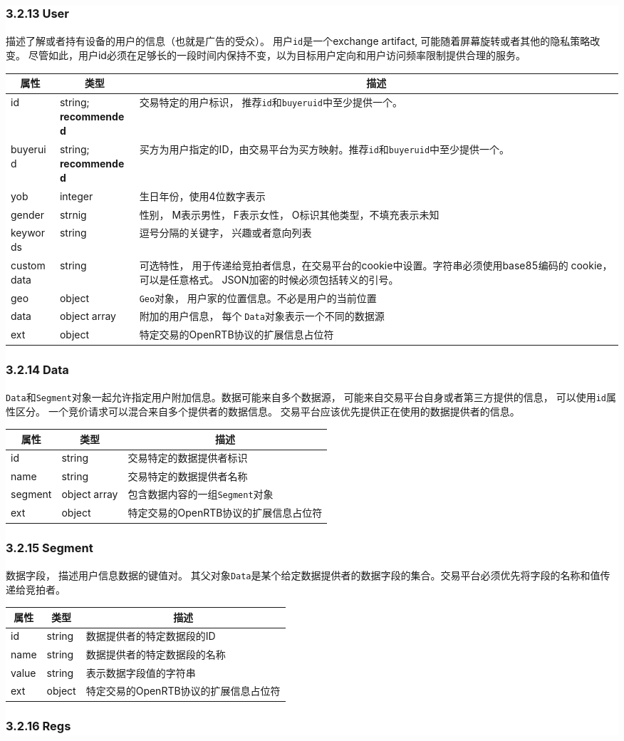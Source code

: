 ### 3.2.13 User

描述了解或者持有设备的用户的信息（也就是广告的受众）。 用户`id`是一个exchange artifact, 可能随着屏幕旋转或者其他的隐私策略改变。 尽管如此，用户id必须在足够长的一段时间内保持不变，以为目标用户定向和用户访问频率限制提供合理的服务。

| 属性 | 类型 | 描述 |
| --- | --- | --- |
| id | string; **recommended** | 交易特定的用户标识， 推荐`id`和`buyeruid`中至少提供一个。 |
| buyeruid | string; **recommended** | 买方为用户指定的ID，由交易平台为买方映射。推荐`id`和`buyeruid`中至少提供一个。|
| yob | integer | 生日年份，使用4位数字表示 |
| gender | strnig | 性别， M表示男性， F表示女性， O标识其他类型，不填充表示未知|
| keywords | string | 逗号分隔的关键字， 兴趣或者意向列表 |
| customdata | string | 可选特性， 用于传递给竞拍者信息，在交易平台的cookie中设置。字符串必须使用base85编码的 cookie，可以是任意格式。 JSON加密的时候必须包括转义的引号。 |
| geo | object | `Geo`对象， 用户家的位置信息。不必是用户的当前位置 |
| data | object array | 附加的用户信息， 每个 `Data`对象表示一个不同的数据源 |
| ext | object | 特定交易的OpenRTB协议的扩展信息占位符 |


### 3.2.14 Data

`Data`和`Segment`对象一起允许指定用户附加信息。数据可能来自多个数据源， 可能来自交易平台自身或者第三方提供的信息， 可以使用`id`属性区分。 一个竞价请求可以混合来自多个提供者的数据信息。 交易平台应该优先提供正在使用的数据提供者的信息。

| 属性 | 类型 | 描述 |
| --- | --- | --- |
| id | string | 交易特定的数据提供者标识 |
| name | string | 交易特定的数据提供者名称 |
| segment | object array | 包含数据内容的一组`Segment`对象 |
| ext | object | 特定交易的OpenRTB协议的扩展信息占位符 |

### 3.2.15 Segment

数据字段， 描述用户信息数据的键值对。 其父对象`Data`是某个给定数据提供者的数据字段的集合。交易平台必须优先将字段的名称和值传递给竞拍者。

| 属性 | 类型 | 描述 |
| --- | --- | --- |
| id | string | 数据提供者的特定数据段的ID |
| name | string | 数据提供者的特定数据段的名称 |
| value | string | 表示数据字段值的字符串 |
| ext | object | 特定交易的OpenRTB协议的扩展信息占位符 |

### 3.2.16 Regs
